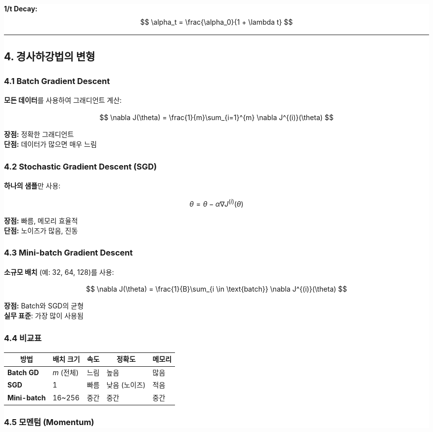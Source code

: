 **1/t Decay:**
$$
\alpha_t = \frac{\alpha_0}{1 + \lambda t}
$$

---

## 4. 경사하강법의 변형

### 4.1 Batch Gradient Descent

**모든 데이터**를 사용하여 그래디언트 계산:

$$
\nabla J(\theta) = \frac{1}{m}\sum_{i=1}^{m} \nabla J^{(i)}(\theta)
$$

**장점:** 정확한 그래디언트  
**단점:** 데이터가 많으면 매우 느림

### 4.2 Stochastic Gradient Descent (SGD)

**하나의 샘플**만 사용:

$$
\theta = \theta - \alpha \nabla J^{(i)}(\theta)
$$

**장점:** 빠름, 메모리 효율적  
**단점:** 노이즈가 많음, 진동

### 4.3 Mini-batch Gradient Descent

**소규모 배치** (예: 32, 64, 128)를 사용:

$$
\nabla J(\theta) = \frac{1}{B}\sum_{i \in \text{batch}} \nabla J^{(i)}(\theta)
$$

**장점:** Batch와 SGD의 균형  
**실무 표준**: 가장 많이 사용됨

### 4.4 비교표

| 방법 | 배치 크기 | 속도 | 정확도 | 메모리 |
|------|-----------|------|--------|--------|
| **Batch GD** | $m$ (전체) | 느림 | 높음 | 많음 |
| **SGD** | 1 | 빠름 | 낮음 (노이즈) | 적음 |
| **Mini-batch** | 16~256 | 중간 | 중간 | 중간 |

### 4.5 모멘텀 (Momentum)
